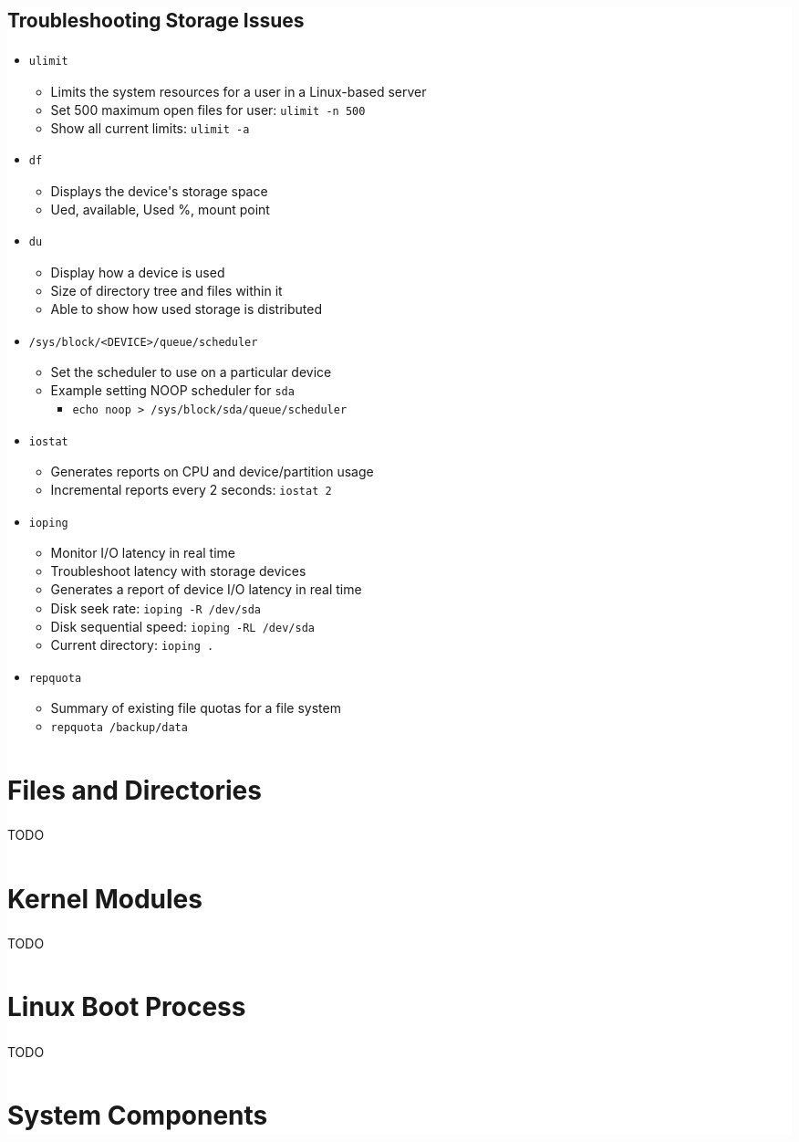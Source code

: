 ## Troubleshooting Storage Issues

- `ulimit`
  - Limits the system resources for a user in a Linux-based server
  - Set 500 maximum open files for user: `ulimit -n 500`
  - Show all current limits: `ulimit -a`

- `df`
  - Displays the device's storage space
  - Ued, available, Used %, mount point

- `du`
  - Display how a device is used
  - Size of directory tree and files within it
  - Able to show how used storage is distributed

- `/sys/block/<DEVICE>/queue/scheduler`
  - Set the scheduler to use on a particular device
  - Example setting NOOP scheduler for `sda`
    - `echo noop > /sys/block/sda/queue/scheduler`

- `iostat`
  - Generates reports on CPU and device/partition usage
  - Incremental reports every 2 seconds: `iostat 2`

- `ioping`
  - Monitor I/O latency in real time
  - Troubleshoot latency with storage devices
  - Generates a report of device I/O latency in real time
  - Disk seek rate: `ioping -R /dev/sda`
  - Disk sequential speed: `ioping -RL /dev/sda`
  - Current directory: `ioping .`

- `repquota`
  - Summary of existing file quotas for a file system
  - `repquota /backup/data`

# Files and Directories

TODO

# Kernel Modules

TODO

# Linux Boot Process

TODO

# System Components
